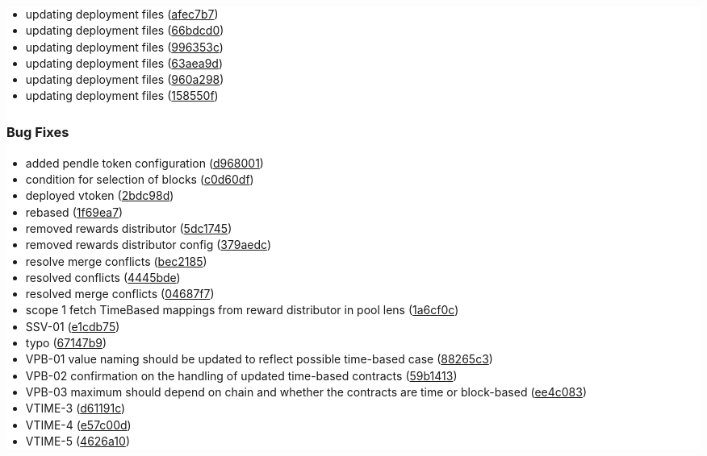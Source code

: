 * updating deployment files ([afec7b7](https://github.com/VenusProtocol/isolated-pools/commit/afec7b7af8db94c428af71be9c387aada2e1afb0))
* updating deployment files ([66bdcd0](https://github.com/VenusProtocol/isolated-pools/commit/66bdcd0629eb924d31dcb6f5ab7674d89a4123de))
* updating deployment files ([996353c](https://github.com/VenusProtocol/isolated-pools/commit/996353c139cbfb2fd92cc66d591b64122b3cf260))
* updating deployment files ([63aea9d](https://github.com/VenusProtocol/isolated-pools/commit/63aea9d3930ceb83a18604cf119a5b1992f01562))
* updating deployment files ([960a298](https://github.com/VenusProtocol/isolated-pools/commit/960a2989828740654b7ffa814d99835894c9b0df))
* updating deployment files ([158550f](https://github.com/VenusProtocol/isolated-pools/commit/158550f38aa01653178acea24be66ca0c0880103))


### Bug Fixes

* added pendle token configuration ([d968001](https://github.com/VenusProtocol/isolated-pools/commit/d96800140f81eba909b5d7af94c90b60584dc8e8))
* condition for selection of blocks ([c0d60df](https://github.com/VenusProtocol/isolated-pools/commit/c0d60dfbc4bc08f6ae272b8b6090222097a7e329))
* deployed vtoken ([2bdc98d](https://github.com/VenusProtocol/isolated-pools/commit/2bdc98d79dc1544d1ea1c8bf9f35de24363545c4))
* rebased ([1f69ea7](https://github.com/VenusProtocol/isolated-pools/commit/1f69ea7a3fa625b0baac3a7e42a3ab64dee160ff))
* removed rewards distributor ([5dc1745](https://github.com/VenusProtocol/isolated-pools/commit/5dc1745890e3f6e51fb6428175de7b4f479f62f0))
* removed rewards distributor config ([379aedc](https://github.com/VenusProtocol/isolated-pools/commit/379aedcb3b09b7d4cf645be1cbc8babfe7e3f837))
* resolve merge conflicts ([bec2185](https://github.com/VenusProtocol/isolated-pools/commit/bec21853b6851e6fcd1d5178499f929579cfebe0))
* resolved conflicts ([4445bde](https://github.com/VenusProtocol/isolated-pools/commit/4445bde6b090015a6993026cf6de1df7dd78af45))
* resolved merge conflicts ([04687f7](https://github.com/VenusProtocol/isolated-pools/commit/04687f753f5df9f134985962bcf9b2df1e4cb0a4))
* scope 1 fetch TimeBased mappings from reward distributor in pool lens ([1a6cf0c](https://github.com/VenusProtocol/isolated-pools/commit/1a6cf0c1aea867cef4657670fb989dbc0b47c91c))
* SSV-01 ([e1cdb75](https://github.com/VenusProtocol/isolated-pools/commit/e1cdb75c1b3f9f9eaca720885704f75052eb69e3))
* typo ([67147b9](https://github.com/VenusProtocol/isolated-pools/commit/67147b90680483b0d960201d0985fd929f6927e6))
* VPB-01 value naming should be updated to reflect possible time-based case ([88265c3](https://github.com/VenusProtocol/isolated-pools/commit/88265c396aaac27b24499a9c340dc2022aa762b5))
* VPB-02 confirmation on the handling of updated time-based contracts ([59b1413](https://github.com/VenusProtocol/isolated-pools/commit/59b141362bb92ac0a7f2aa528107fd62f327abf0))
* VPB-03 maximum should depend on chain and whether the contracts are time or block-based ([ee4c083](https://github.com/VenusProtocol/isolated-pools/commit/ee4c083f24fe91bacbf4da10f2412dbeac476a53))
* VTIME-3 ([d61191c](https://github.com/VenusProtocol/isolated-pools/commit/d61191cb1a8c198deea6cc362425144efbc312f5))
* VTIME-4 ([e57c00d](https://github.com/VenusProtocol/isolated-pools/commit/e57c00d7df5f84d4eb19e10d6cf2704d18b0fdff))
* VTIME-5 ([4626a10](https://github.com/VenusProtocol/isolated-pools/commit/4626a1032510390627728a998b0aa19e8eaa3682))
